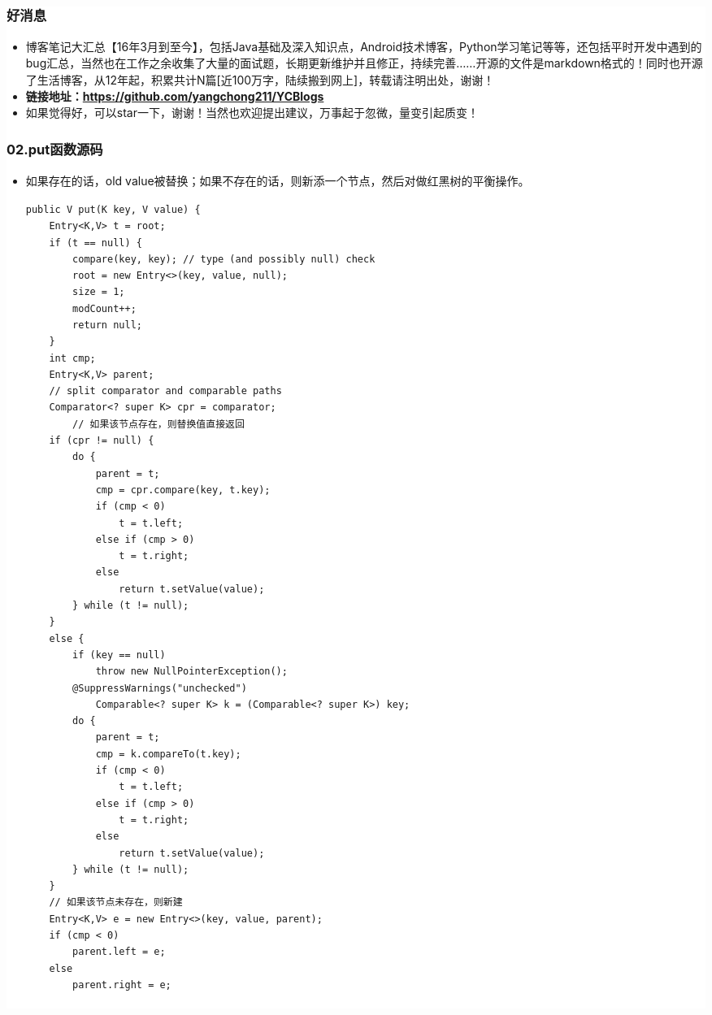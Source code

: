 

### 好消息
- 博客笔记大汇总【16年3月到至今】，包括Java基础及深入知识点，Android技术博客，Python学习笔记等等，还包括平时开发中遇到的bug汇总，当然也在工作之余收集了大量的面试题，长期更新维护并且修正，持续完善……开源的文件是markdown格式的！同时也开源了生活博客，从12年起，积累共计N篇[近100万字，陆续搬到网上]，转载请注明出处，谢谢！
- **链接地址：https://github.com/yangchong211/YCBlogs**
- 如果觉得好，可以star一下，谢谢！当然也欢迎提出建议，万事起于忽微，量变引起质变！



### 02.put函数源码
- 如果存在的话，old value被替换；如果不存在的话，则新添一个节点，然后对做红黑树的平衡操作。
    ```
    public V put(K key, V value) {
        Entry<K,V> t = root;
        if (t == null) {
            compare(key, key); // type (and possibly null) check
            root = new Entry<>(key, value, null);
            size = 1;
            modCount++;
            return null;
        }
        int cmp;
        Entry<K,V> parent;
        // split comparator and comparable paths
        Comparator<? super K> cpr = comparator;
            // 如果该节点存在，则替换值直接返回
        if (cpr != null) {
            do {
                parent = t;
                cmp = cpr.compare(key, t.key);
                if (cmp < 0)
                    t = t.left;
                else if (cmp > 0)
                    t = t.right;
                else
                    return t.setValue(value);
            } while (t != null);
        }
        else {
            if (key == null)
                throw new NullPointerException();
            @SuppressWarnings("unchecked")
                Comparable<? super K> k = (Comparable<? super K>) key;
            do {
                parent = t;
                cmp = k.compareTo(t.key);
                if (cmp < 0)
                    t = t.left;
                else if (cmp > 0)
                    t = t.right;
                else
                    return t.setValue(value);
            } while (t != null);
        }
        // 如果该节点未存在，则新建
        Entry<K,V> e = new Entry<>(key, value, parent);
        if (cmp < 0)
            parent.left = e;
        else
            parent.right = e;
        